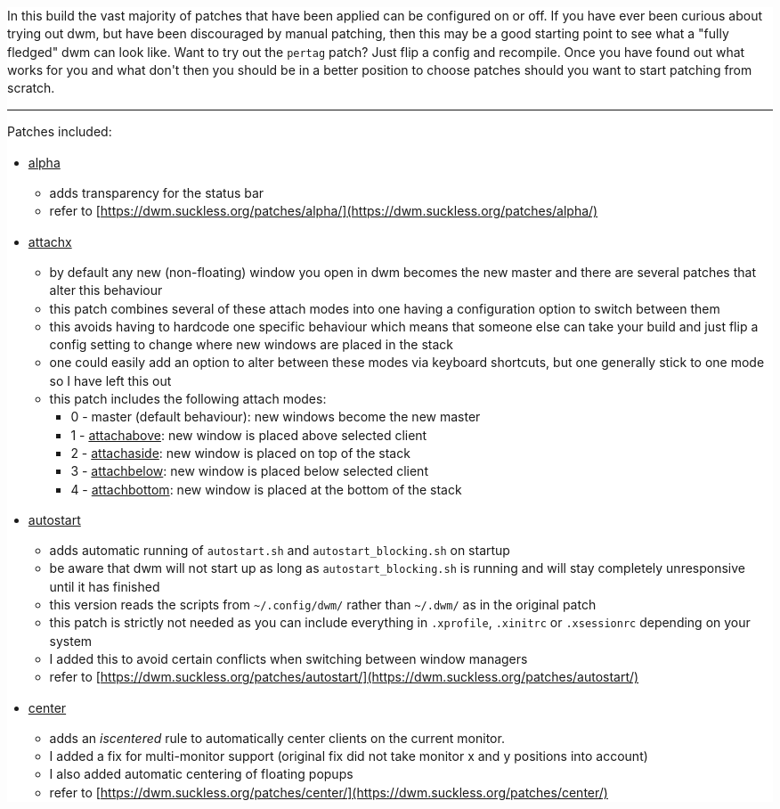 In this build the vast majority of patches that have been applied can be configured on or off. If you have ever been curious about trying out dwm, but have been discouraged by manual patching, then this may be a good starting point to see what a "fully fledged" dwm can look like. Want to try out the `pertag` patch? Just flip a config and recompile. Once you have found out what works for you and what don't then you should be in a better position to choose patches should you want to start patching from scratch.

---

Patches included:

   - [alpha](https://github.com/bakkeby/patches/tree/master/dwm/dwm-alpha-6.2.diff)
      - adds transparency for the status bar
      - refer to [https://dwm.suckless.org/patches/alpha/](https://dwm.suckless.org/patches/alpha/)

   - [attachx](https://github.com/bakkeby/patches/tree/master/dwm/dwm-attachx-6.2.diff)
      - by default any new (non-floating) window you open in dwm becomes the new master and there are several patches that alter this behaviour
      - this patch combines several of these attach modes into one having a configuration option to switch between them
      - this avoids having to hardcode one specific behaviour which means that someone else can take your build and just flip a config setting to change where new windows are placed in the stack
      - one could easily add an option to alter between these modes via keyboard shortcuts, but one generally stick to one mode so I have left this out
      - this patch includes the following attach modes:
         - 0 - master (default behaviour): new windows become the new master
         - 1 - [attachabove](https://dwm.suckless.org/patches/attachabove/): new window is placed above selected client
         - 2 - [attachaside](https://dwm.suckless.org/patches/attachaside/): new window is placed on top of the stack
         - 3 - [attachbelow](https://dwm.suckless.org/patches/attachbelow/): new window is placed below selected client
         - 4 - [attachbottom](https://dwm.suckless.org/patches/attachbottom/): new window is placed at the bottom of the stack

   - [autostart](https://github.com/bakkeby/patches/tree/master/dwm/dwm-autostart-6.2.diff)
      - adds automatic running of `autostart.sh` and `autostart_blocking.sh` on startup
      - be aware that dwm will not start up as long as `autostart_blocking.sh` is running and will stay completely unresponsive until it has finished
      - this version reads the scripts from `~/.config/dwm/` rather than `~/.dwm/` as in the original patch
      - this patch is strictly not needed as you can include everything in `.xprofile`, `.xinitrc` or `.xsessionrc` depending on your system
      - I added this to avoid certain conflicts when switching between window managers
      - refer to [https://dwm.suckless.org/patches/autostart/](https://dwm.suckless.org/patches/autostart/)

   - [center](https://github.com/bakkeby/patches/tree/master/dwm/dwm-center-6.2.diff)
      - adds an _iscentered_ rule to automatically center clients on the current monitor.
      - I added a fix for multi-monitor support (original fix did not take monitor x and y positions into account)
      - I also added automatic centering of floating popups
      - refer to [https://dwm.suckless.org/patches/center/](https://dwm.suckless.org/patches/center/)
